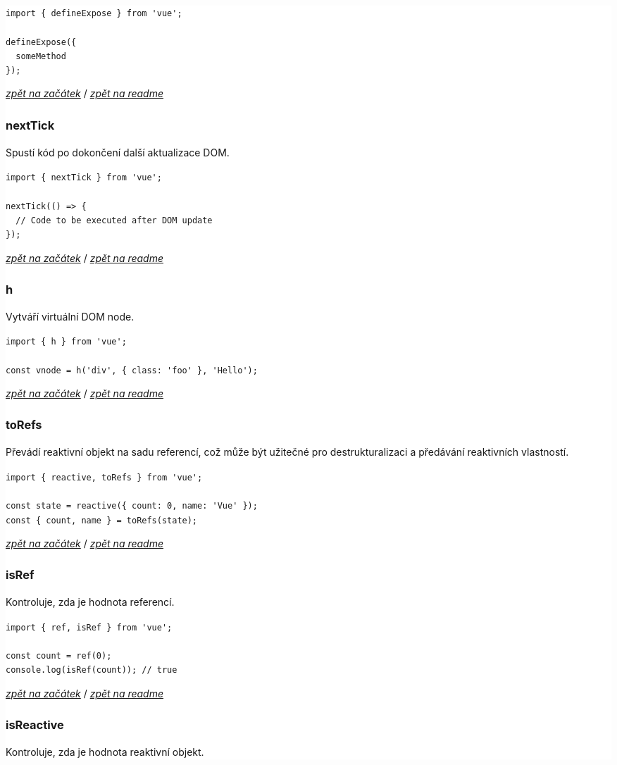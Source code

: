     import { defineExpose } from 'vue';
    
    defineExpose({
      someMethod
    });

[*zpět na začátek*](#top) / [*zpět na readme*](https://github.com/Sudip2708/learning-VUE-with-the-help-of-AI#1-krok---sezn%C3%A1men%C3%AD-se-s-vue)   

### nextTick
Spustí kód po dokončení další aktualizace DOM.

    import { nextTick } from 'vue';
    
    nextTick(() => {
      // Code to be executed after DOM update
    });

[*zpět na začátek*](#top) / [*zpět na readme*](https://github.com/Sudip2708/learning-VUE-with-the-help-of-AI#1-krok---sezn%C3%A1men%C3%AD-se-s-vue)   

### h
Vytváří virtuální DOM node.

    import { h } from 'vue';
    
    const vnode = h('div', { class: 'foo' }, 'Hello');

[*zpět na začátek*](#top) / [*zpět na readme*](https://github.com/Sudip2708/learning-VUE-with-the-help-of-AI#1-krok---sezn%C3%A1men%C3%AD-se-s-vue)   

### toRefs
Převádí reaktivní objekt na sadu referencí, což může být užitečné pro destrukturalizaci a předávání reaktivních vlastností.

    import { reactive, toRefs } from 'vue';
    
    const state = reactive({ count: 0, name: 'Vue' });
    const { count, name } = toRefs(state);

[*zpět na začátek*](#top) / [*zpět na readme*](https://github.com/Sudip2708/learning-VUE-with-the-help-of-AI#1-krok---sezn%C3%A1men%C3%AD-se-s-vue)   

### isRef
Kontroluje, zda je hodnota referencí.

    import { ref, isRef } from 'vue';
    
    const count = ref(0);
    console.log(isRef(count)); // true

[*zpět na začátek*](#top) / [*zpět na readme*](https://github.com/Sudip2708/learning-VUE-with-the-help-of-AI#1-krok---sezn%C3%A1men%C3%AD-se-s-vue)   

### isReactive
Kontroluje, zda je hodnota reaktivní objekt.
